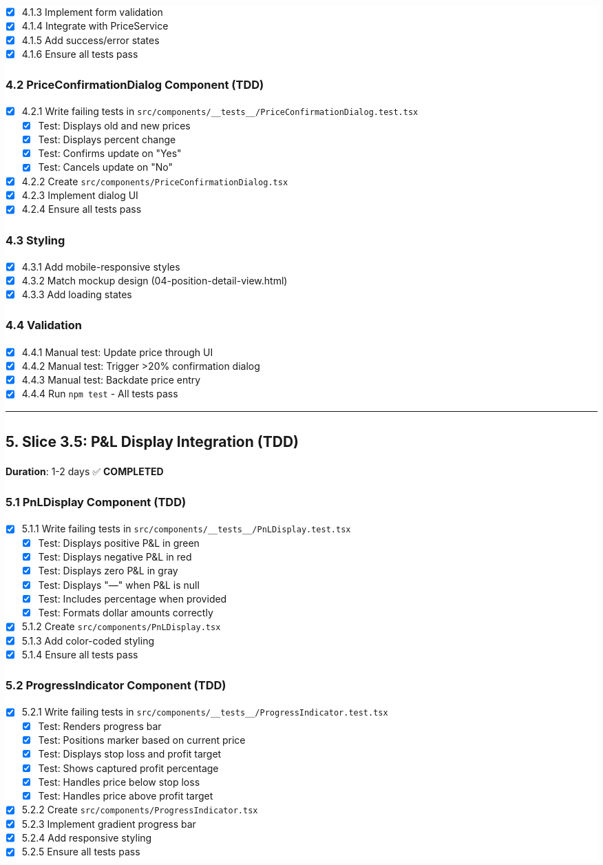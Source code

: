 - [x] 4.1.3 Implement form validation
- [x] 4.1.4 Integrate with PriceService
- [x] 4.1.5 Add success/error states
- [x] 4.1.6 Ensure all tests pass

### 4.2 PriceConfirmationDialog Component (TDD)
- [x] 4.2.1 Write failing tests in `src/components/__tests__/PriceConfirmationDialog.test.tsx`
  - [x] Test: Displays old and new prices
  - [x] Test: Displays percent change
  - [x] Test: Confirms update on "Yes"
  - [x] Test: Cancels update on "No"
- [x] 4.2.2 Create `src/components/PriceConfirmationDialog.tsx`
- [x] 4.2.3 Implement dialog UI
- [x] 4.2.4 Ensure all tests pass

### 4.3 Styling
- [x] 4.3.1 Add mobile-responsive styles
- [x] 4.3.2 Match mockup design (04-position-detail-view.html)
- [x] 4.3.3 Add loading states

### 4.4 Validation
- [x] 4.4.1 Manual test: Update price through UI
- [x] 4.4.2 Manual test: Trigger >20% confirmation dialog
- [x] 4.4.3 Manual test: Backdate price entry
- [x] 4.4.4 Run `npm test` - All tests pass

---

## 5. Slice 3.5: P&L Display Integration (TDD)
**Duration**: 1-2 days ✅ **COMPLETED**

### 5.1 PnLDisplay Component (TDD)
- [x] 5.1.1 Write failing tests in `src/components/__tests__/PnLDisplay.test.tsx`
  - [x] Test: Displays positive P&L in green
  - [x] Test: Displays negative P&L in red
  - [x] Test: Displays zero P&L in gray
  - [x] Test: Displays "—" when P&L is null
  - [x] Test: Includes percentage when provided
  - [x] Test: Formats dollar amounts correctly
- [x] 5.1.2 Create `src/components/PnLDisplay.tsx`
- [x] 5.1.3 Add color-coded styling
- [x] 5.1.4 Ensure all tests pass

### 5.2 ProgressIndicator Component (TDD)
- [x] 5.2.1 Write failing tests in `src/components/__tests__/ProgressIndicator.test.tsx`
  - [x] Test: Renders progress bar
  - [x] Test: Positions marker based on current price
  - [x] Test: Displays stop loss and profit target
  - [x] Test: Shows captured profit percentage
  - [x] Test: Handles price below stop loss
  - [x] Test: Handles price above profit target
- [x] 5.2.2 Create `src/components/ProgressIndicator.tsx`
- [x] 5.2.3 Implement gradient progress bar
- [x] 5.2.4 Add responsive styling
- [x] 5.2.5 Ensure all tests pass
